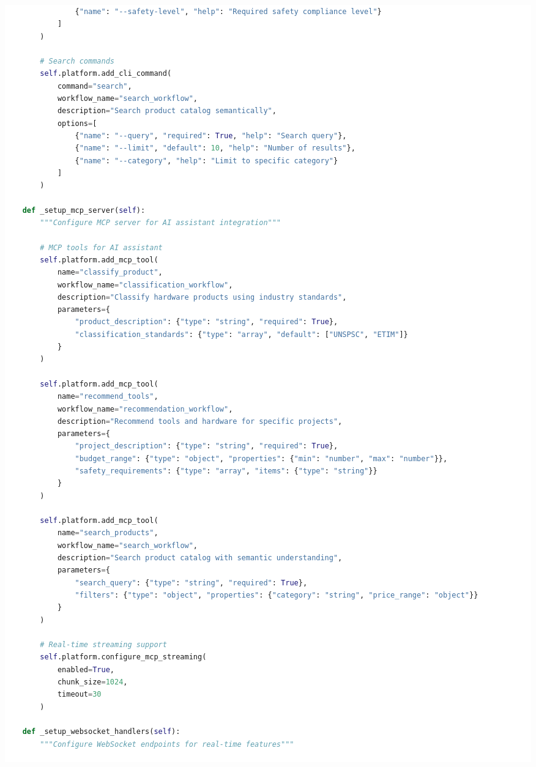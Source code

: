 ```python
                {"name": "--safety-level", "help": "Required safety compliance level"}
            ]
        )
        
        # Search commands
        self.platform.add_cli_command(
            command="search",
            workflow_name="search_workflow",
            description="Search product catalog semantically",
            options=[
                {"name": "--query", "required": True, "help": "Search query"},
                {"name": "--limit", "default": 10, "help": "Number of results"},
                {"name": "--category", "help": "Limit to specific category"}
            ]
        )
    
    def _setup_mcp_server(self):
        """Configure MCP server for AI assistant integration"""
        
        # MCP tools for AI assistant
        self.platform.add_mcp_tool(
            name="classify_product",
            workflow_name="classification_workflow",
            description="Classify hardware products using industry standards",
            parameters={
                "product_description": {"type": "string", "required": True},
                "classification_standards": {"type": "array", "default": ["UNSPSC", "ETIM"]}
            }
        )
        
        self.platform.add_mcp_tool(
            name="recommend_tools",
            workflow_name="recommendation_workflow",
            description="Recommend tools and hardware for specific projects",
            parameters={
                "project_description": {"type": "string", "required": True},
                "budget_range": {"type": "object", "properties": {"min": "number", "max": "number"}},
                "safety_requirements": {"type": "array", "items": {"type": "string"}}
            }
        )
        
        self.platform.add_mcp_tool(
            name="search_products",
            workflow_name="search_workflow", 
            description="Search product catalog with semantic understanding",
            parameters={
                "search_query": {"type": "string", "required": True},
                "filters": {"type": "object", "properties": {"category": "string", "price_range": "object"}}
            }
        )
        
        # Real-time streaming support
        self.platform.configure_mcp_streaming(
            enabled=True,
            chunk_size=1024,
            timeout=30
        )
    
    def _setup_websocket_handlers(self):
        """Configure WebSocket endpoints for real-time features"""
        
```
